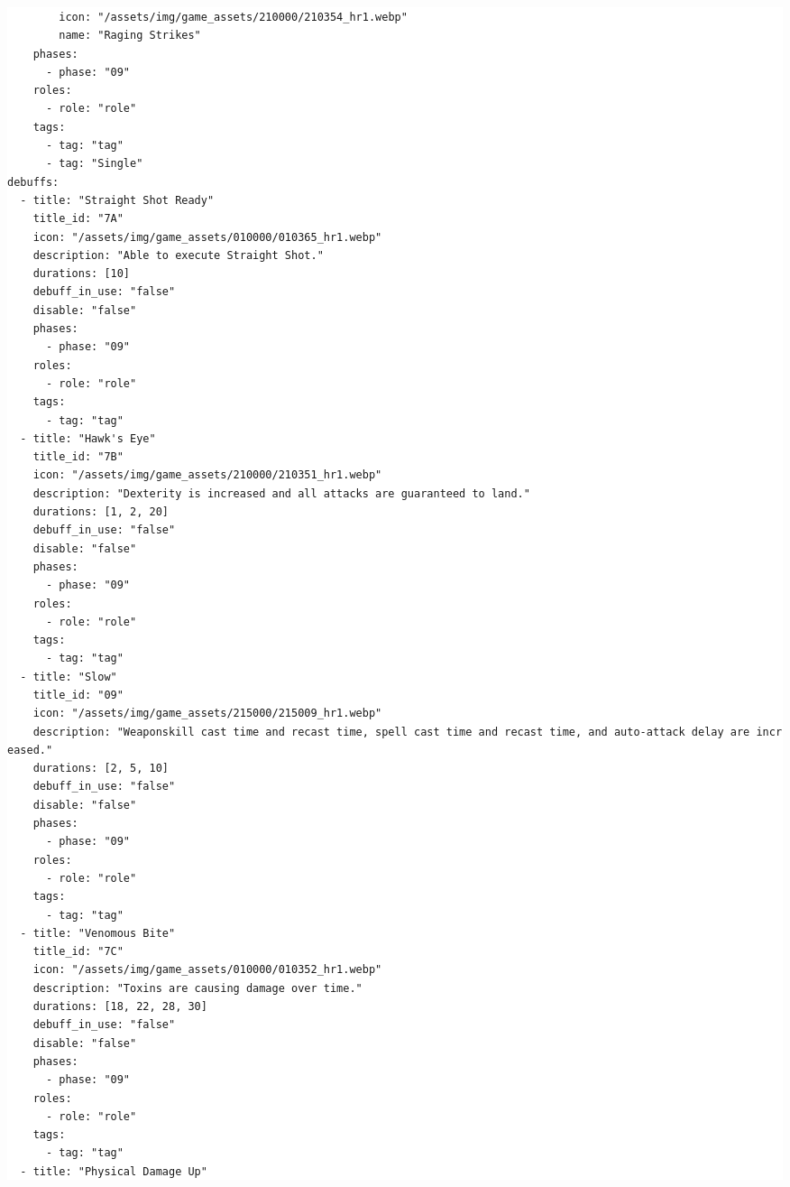             icon: "/assets/img/game_assets/210000/210354_hr1.webp"
            name: "Raging Strikes"
        phases:
          - phase: "09"
        roles:
          - role: "role"
        tags:
          - tag: "tag"
          - tag: "Single"
    debuffs:
      - title: "Straight Shot Ready"
        title_id: "7A"
        icon: "/assets/img/game_assets/010000/010365_hr1.webp"
        description: "Able to execute Straight Shot."
        durations: [10]
        debuff_in_use: "false"
        disable: "false"
        phases:
          - phase: "09"
        roles:
          - role: "role"
        tags:
          - tag: "tag"
      - title: "Hawk's Eye"
        title_id: "7B"
        icon: "/assets/img/game_assets/210000/210351_hr1.webp"
        description: "Dexterity is increased and all attacks are guaranteed to land."
        durations: [1, 2, 20]
        debuff_in_use: "false"
        disable: "false"
        phases:
          - phase: "09"
        roles:
          - role: "role"
        tags:
          - tag: "tag"
      - title: "Slow"
        title_id: "09"
        icon: "/assets/img/game_assets/215000/215009_hr1.webp"
        description: "Weaponskill cast time and recast time, spell cast time and recast time, and auto-attack delay are increased."
        durations: [2, 5, 10]
        debuff_in_use: "false"
        disable: "false"
        phases:
          - phase: "09"
        roles:
          - role: "role"
        tags:
          - tag: "tag"
      - title: "Venomous Bite"
        title_id: "7C"
        icon: "/assets/img/game_assets/010000/010352_hr1.webp"
        description: "Toxins are causing damage over time."
        durations: [18, 22, 28, 30]
        debuff_in_use: "false"
        disable: "false"
        phases:
          - phase: "09"
        roles:
          - role: "role"
        tags:
          - tag: "tag"
      - title: "Physical Damage Up"